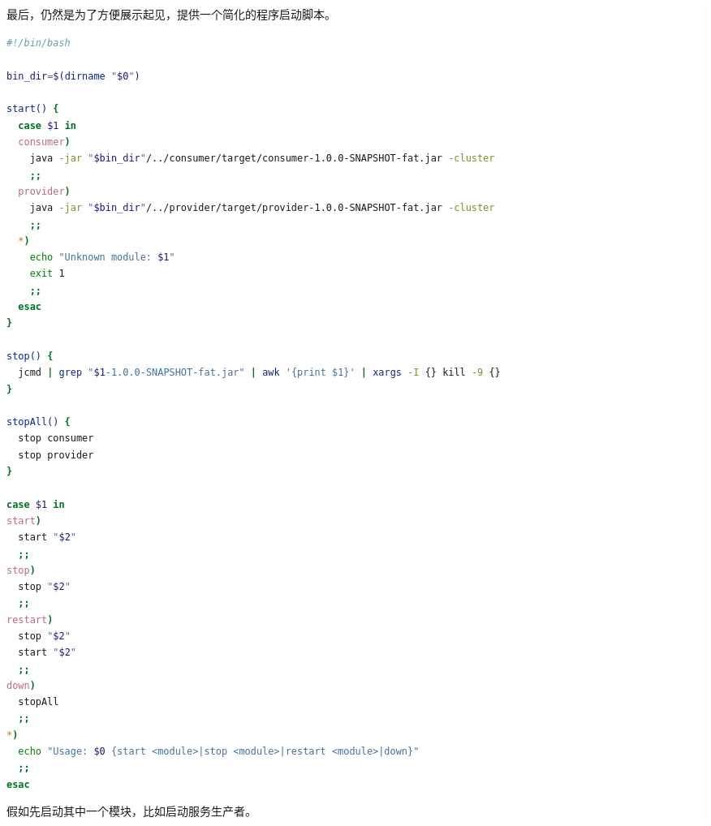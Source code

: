 最后，仍然是为了方便展示起见，提供一个简化的程序启动脚本。

```bash
#!/bin/bash

bin_dir=$(dirname "$0")

start() {
  case $1 in
  consumer)
    java -jar "$bin_dir"/../consumer/target/consumer-1.0.0-SNAPSHOT-fat.jar -cluster
    ;;
  provider)
    java -jar "$bin_dir"/../provider/target/provider-1.0.0-SNAPSHOT-fat.jar -cluster
    ;;
  *)
    echo "Unknown module: $1"
    exit 1
    ;;
  esac
}

stop() {
  jcmd | grep "$1-1.0.0-SNAPSHOT-fat.jar" | awk '{print $1}' | xargs -I {} kill -9 {}
}

stopAll() {
  stop consumer
  stop provider
}

case $1 in
start)
  start "$2"
  ;;
stop)
  stop "$2"
  ;;
restart)
  stop "$2"
  start "$2"
  ;;
down)
  stopAll
  ;;
*)
  echo "Usage: $0 {start <module>|stop <module>|restart <module>|down}"
  ;;
esac
```

假如先启动其中一个模块，比如启动服务生产者。
